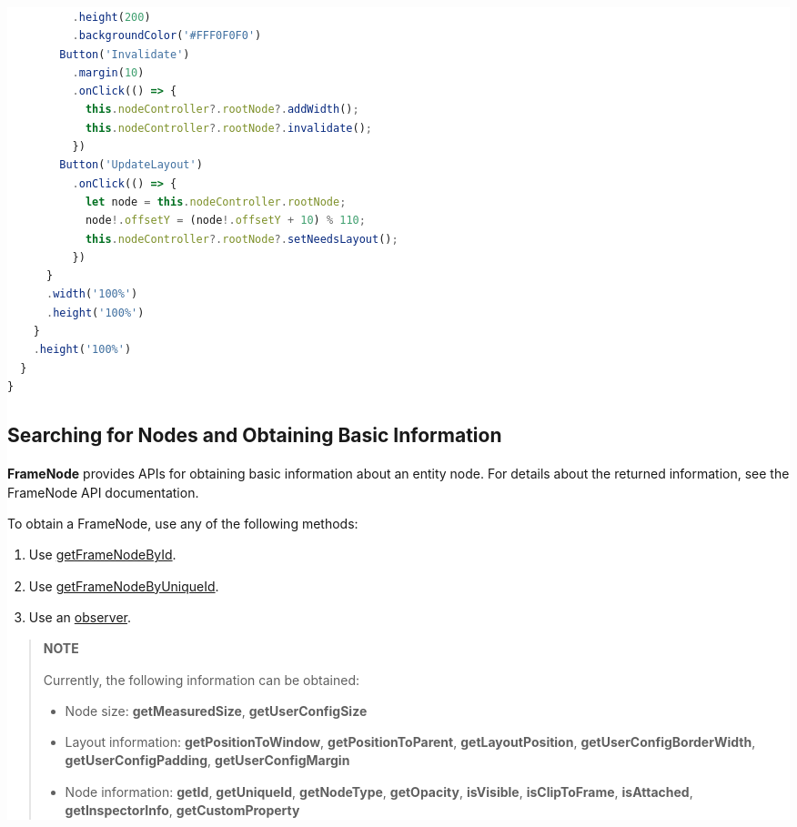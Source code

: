 ```ts
          .height(200)
          .backgroundColor('#FFF0F0F0')
        Button('Invalidate')
          .margin(10)
          .onClick(() => {
            this.nodeController?.rootNode?.addWidth();
            this.nodeController?.rootNode?.invalidate();
          })
        Button('UpdateLayout')
          .onClick(() => {
            let node = this.nodeController.rootNode;
            node!.offsetY = (node!.offsetY + 10) % 110;
            this.nodeController?.rootNode?.setNeedsLayout();
          })
      }
      .width('100%')
      .height('100%')
    }
    .height('100%')
  }
}
```

## Searching for Nodes and Obtaining Basic Information

**FrameNode** provides APIs for obtaining basic information about an entity node. For details about the returned information, see the FrameNode API documentation.

To obtain a FrameNode, use any of the following methods:

1. Use [getFrameNodeById](../reference/apis-arkui/js-apis-arkui-UIContext.md#getframenodebyid12).

2. Use [getFrameNodeByUniqueId](../reference/apis-arkui/js-apis-arkui-UIContext.md#getframenodebyuniqueid12).

3. Use an [observer](../reference/apis-arkui/js-apis-arkui-observer.md).

> **NOTE**
>
> Currently, the following information can be obtained:
>
> - Node size: **getMeasuredSize**, **getUserConfigSize**
> 
> - Layout information: **getPositionToWindow**, **getPositionToParent**, **getLayoutPosition**, **getUserConfigBorderWidth**, **getUserConfigPadding**, **getUserConfigMargin**
> 
> - Node information: **getId**, **getUniqueId**, **getNodeType**, **getOpacity**, **isVisible**, **isClipToFrame**, **isAttached**, **getInspectorInfo**, **getCustomProperty**
